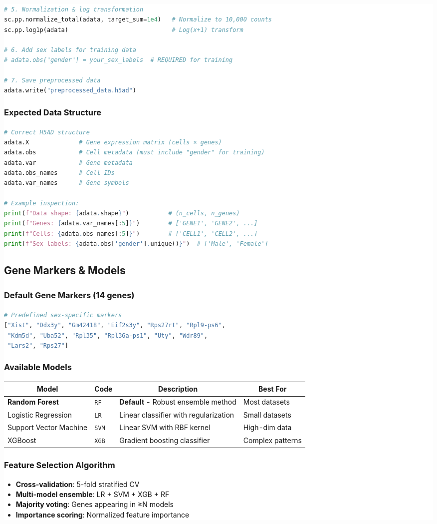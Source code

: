 ```python
# 5. Normalization & log transformation
sc.pp.normalize_total(adata, target_sum=1e4)   # Normalize to 10,000 counts
sc.pp.log1p(adata)                             # Log(x+1) transform

# 6. Add sex labels for training data
# adata.obs["gender"] = your_sex_labels  # REQUIRED for training

# 7. Save preprocessed data
adata.write("preprocessed_data.h5ad")
```

### Expected Data Structure

```python
# Correct H5AD structure
adata.X              # Gene expression matrix (cells × genes)
adata.obs            # Cell metadata (must include "gender" for training)
adata.var            # Gene metadata  
adata.obs_names      # Cell IDs
adata.var_names      # Gene symbols

# Example inspection:
print(f"Data shape: {adata.shape}")           # (n_cells, n_genes)
print(f"Genes: {adata.var_names[:5]}")        # ['GENE1', 'GENE2', ...]
print(f"Cells: {adata.obs_names[:5]}")        # ['CELL1', 'CELL2', ...]
print(f"Sex labels: {adata.obs['gender'].unique()}")  # ['Male', 'Female']
```

## Gene Markers & Models

### Default Gene Markers (14 genes)
```python
# Predefined sex-specific markers
["Xist", "Ddx3y", "Gm42418", "Eif2s3y", "Rps27rt", "Rpl9-ps6",
 "Kdm5d", "Uba52", "Rpl35", "Rpl36a-ps1", "Uty", "Wdr89", 
 "Lars2", "Rps27"]
```

### Available Models
| Model | Code | Description | Best For |
|-------|------|-------------|----------|
| **Random Forest** | `RF` | **Default** - Robust ensemble method | Most datasets |
| Logistic Regression | `LR` | Linear classifier with regularization | Small datasets |
| Support Vector Machine | `SVM` | Linear SVM with RBF kernel | High-dim data |
| XGBoost | `XGB` | Gradient boosting classifier | Complex patterns |

### Feature Selection Algorithm
- **Cross-validation**: 5-fold stratified CV
- **Multi-model ensemble**: LR + SVM + XGB + RF
- **Majority voting**: Genes appearing in ≥N models  
- **Importance scoring**: Normalized feature importance
